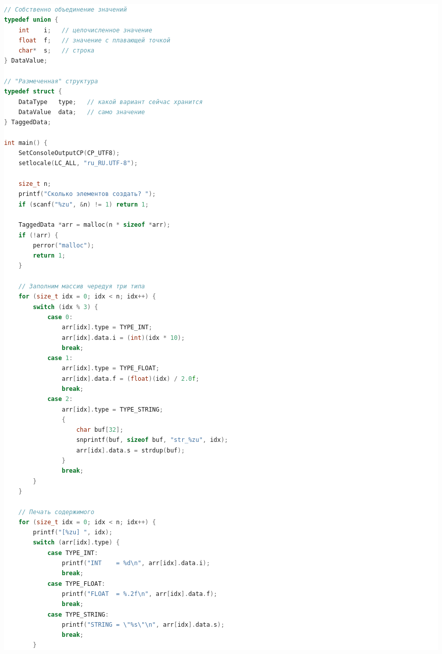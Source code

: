 ```C
// Собственно объединение значений 
typedef union {
    int    i;   // целочисленное значение
    float  f;   // значение с плавающей точкой
    char*  s;   // строка
} DataValue;

// "Размеченная" структура 
typedef struct {
    DataType   type;   // какой вариант сейчас хранится
    DataValue  data;   // само значение
} TaggedData;

int main() {
    SetConsoleOutputCP(CP_UTF8);
    setlocale(LC_ALL, "ru_RU.UTF-8");

    size_t n;
    printf("Сколько элементов создать? ");
    if (scanf("%zu", &n) != 1) return 1;

    TaggedData *arr = malloc(n * sizeof *arr);
    if (!arr) {
        perror("malloc");
        return 1;
    }

    // Заполним массив чередуя три типа 
    for (size_t idx = 0; idx < n; idx++) {
        switch (idx % 3) {
            case 0:
                arr[idx].type = TYPE_INT;
                arr[idx].data.i = (int)(idx * 10);
                break;
            case 1:
                arr[idx].type = TYPE_FLOAT;
                arr[idx].data.f = (float)(idx) / 2.0f;
                break;
            case 2:
                arr[idx].type = TYPE_STRING;
                {
                    char buf[32];
                    snprintf(buf, sizeof buf, "str_%zu", idx);
                    arr[idx].data.s = strdup(buf);
                }
                break;
        }
    }

    // Печать содержимого 
    for (size_t idx = 0; idx < n; idx++) {
        printf("[%zu] ", idx);
        switch (arr[idx].type) {
            case TYPE_INT:
                printf("INT    = %d\n", arr[idx].data.i);
                break;
            case TYPE_FLOAT:
                printf("FLOAT  = %.2f\n", arr[idx].data.f);
                break;
            case TYPE_STRING:
                printf("STRING = \"%s\"\n", arr[idx].data.s);
                break;
        }
```